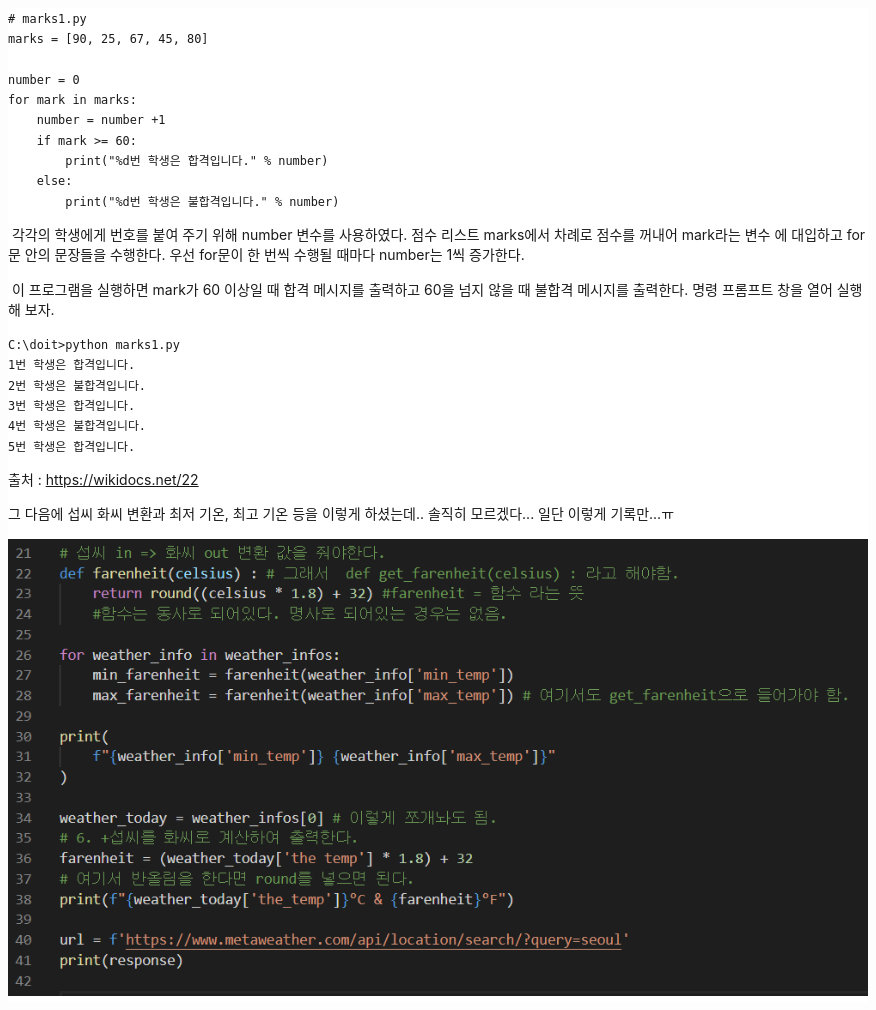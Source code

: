 ```
# marks1.py
marks = [90, 25, 67, 45, 80]

number = 0 
for mark in marks: 
    number = number +1 
    if mark >= 60: 
        print("%d번 학생은 합격입니다." % number)
    else: 
        print("%d번 학생은 불합격입니다." % number)
```
​		각각의 학생에게 번호를 붙여 주기 위해 number 변수를 사용하였다. 점수 리스트 marks에서 차례로 점수를 꺼내어 mark라는 변수		에 대입하고 for문 안의 문장들을 수행한다. 우선 for문이 한 번씩 수행될 때마다 number는 1씩 증가한다.

​		이 프로그램을 실행하면 mark가 60 이상일 때 합격 메시지를 출력하고 60을 넘지 않을 때 불합격 메시지를 출력한다. 명령 프롬프트 		창을 열어 실행해 보자.
```
C:\doit>python marks1.py
1번 학생은 합격입니다.
2번 학생은 불합격입니다.
3번 학생은 합격입니다.
4번 학생은 불합격입니다.
5번 학생은 합격입니다.
```

출처 : https://wikidocs.net/22

그 다음에 섭씨 화씨 변환과 최저 기온, 최고 기온 등을 이렇게 하셨는데.. 솔직히 모르겠다... 일단 이렇게 기록만...ㅠ

![image-20210117220720206](정리.assets/image-20210117220720206.png)
